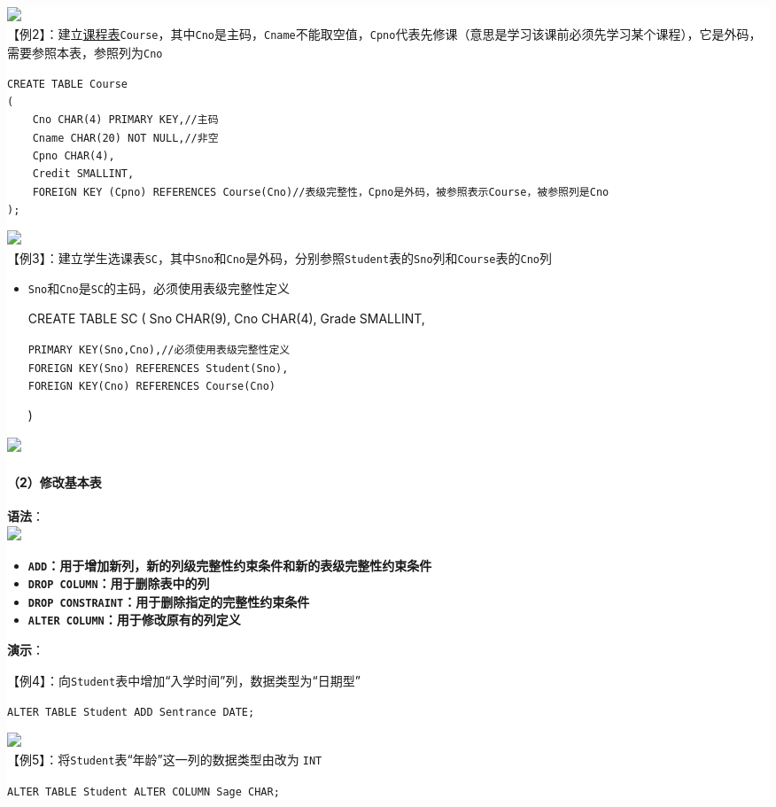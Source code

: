 
![](https://img-blog.csdnimg.cn/b32cfb0dca444def88d9e753bda7a013.png)  
【例2】：建立[课程表](https://so.csdn.net/so/search?q=%E8%AF%BE%E7%A8%8B%E8%A1%A8&spm=1001.2101.3001.7020)`Course`，其中`Cno`是主码，`Cname`不能取空值，`Cpno`代表先修课（意思是学习该课前必须先学习某个课程），它是外码，需要参照本表，参照列为`Cno`

    CREATE TABLE Course
    (
    	Cno CHAR(4) PRIMARY KEY,//主码
    	Cname CHAR(20) NOT NULL,//非空
    	Cpno CHAR(4),
    	Credit SMALLINT,
    	FOREIGN KEY (Cpno) REFERENCES Course(Cno)//表级完整性，Cpno是外码，被参照表示Course，被参照列是Cno
    );


![](https://img-blog.csdnimg.cn/f0b44a11abbe400992248ae90fcb6376.png)  
【例3】：建立学生选课表`SC`，其中`Sno`和`Cno`是外码，分别参照`Student`表的`Sno`列和`Course`表的`Cno`列

*   `Sno`和`Cno`是`SC`的主码，必须使用表级完整性定义

    CREATE TABLE SC
    (
    	Sno CHAR(9),
    	Cno CHAR(4),
    	Grade SMALLINT,
    
    	PRIMARY KEY(Sno,Cno),//必须使用表级完整性定义
    	FOREIGN KEY(Sno) REFERENCES Student(Sno),
    	FOREIGN KEY(Cno) REFERENCES Course(Cno)
    )
    

![](https://img-blog.csdnimg.cn/28ad92c161b4436b988d5103a493acc4.png)

#### （2）修改基本表

**语法**：  
![](https://img-blog.csdnimg.cn/ee787b17b1e44ecdb4361f8f76c1b841.png?x-oss-process=image/watermark,type_d3F5LXplbmhlaQ,shadow_50,text_Q1NETiBA5b-r5LmQ5rGf5rmW,size_20,color_FFFFFF,t_70,g_se,x_16)

*   **`ADD`：用于增加新列，新的列级完整性约束条件和新的表级完整性约束条件**
*   **`DROP COLUMN`：用于删除表中的列**
*   **`DROP CONSTRAINT`：用于删除指定的完整性约束条件**
*   **`ALTER COLUMN`：用于修改原有的列定义**

**演示**：

【例4】：向`Student`表中增加“入学时间”列，数据类型为“日期型”

    ALTER TABLE Student ADD Sentrance DATE;


![](https://img-blog.csdnimg.cn/5f16c97cb475453db31b2e6dba69cbe3.png)  
【例5】：将`Student`表“年龄”这一列的数据类型由改为 `INT`

    ALTER TABLE Student ALTER COLUMN Sage CHAR;

